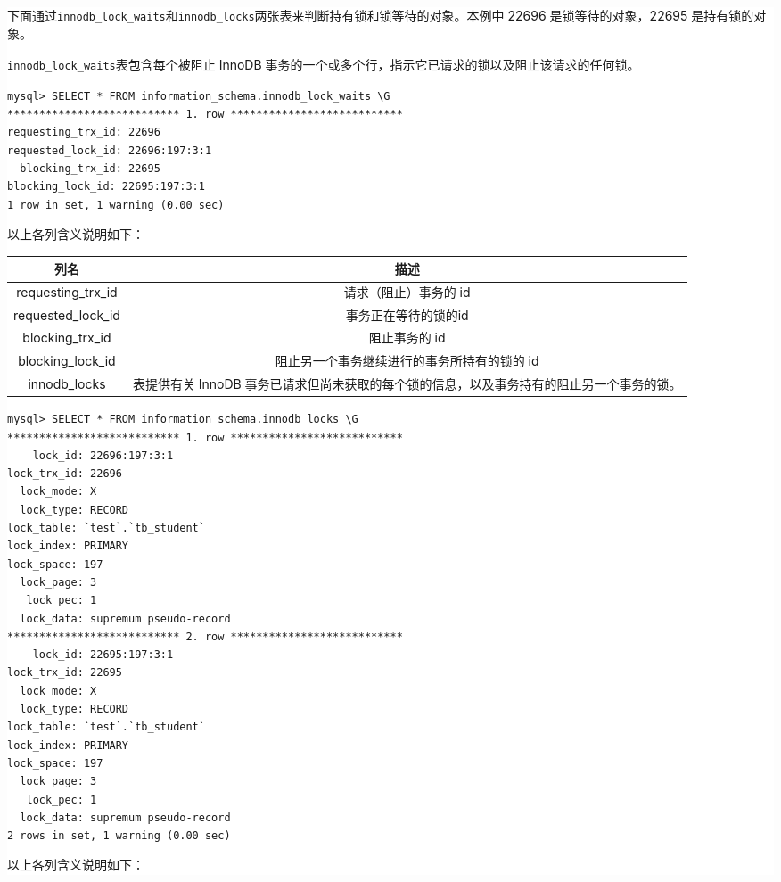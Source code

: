 下面通过`innodb_lock_waits`和`innodb_locks`两张表来判断持有锁和锁等待的对象。本例中 22696 是锁等待的对象，22695 是持有锁的对象。

`innodb_lock_waits`表包含每个被阻止 InnoDB 事务的一个或多个行，指示它已请求的锁以及阻止该请求的任何锁。
```
mysql> SELECT * FROM information_schema.innodb_lock_waits \G
*************************** 1. row ***************************
requesting_trx_id: 22696
requested_lock_id: 22696:197:3:1
  blocking_trx_id: 22695
blocking_lock_id: 22695:197:3:1
1 row in set, 1 warning (0.00 sec)
```
以上各列含义说明如下：

| 列名               | 描述 |
| :--: | :--: |
| requesting_trx_id	| 请求（阻止）事务的 id |
| requested_lock_id	| 事务正在等待的锁的id |
| blocking_trx_id   | 阻止事务的 id |
| blocking_lock_id	| 阻止另一个事务继续进行的事务所持有的锁的 id |
| innodb_locks      | 表提供有关 InnoDB 事务已请求但尚未获取的每个锁的信息，以及事务持有的阻止另一个事务的锁。 |

```
mysql> SELECT * FROM information_schema.innodb_locks \G
*************************** 1. row ***************************
    lock_id: 22696:197:3:1
lock_trx_id: 22696
  lock_mode: X
  lock_type: RECORD
lock_table: `test`.`tb_student`
lock_index: PRIMARY
lock_space: 197
  lock_page: 3
   lock_pec: 1
  lock_data: supremum pseudo-record
*************************** 2. row ***************************
    lock_id: 22695:197:3:1
lock_trx_id: 22695
  lock_mode: X
  lock_type: RECORD
lock_table: `test`.`tb_student`
lock_index: PRIMARY
lock_space: 197
  lock_page: 3
   lock_pec: 1
  lock_data: supremum pseudo-record
2 rows in set, 1 warning (0.00 sec)
```
以上各列含义说明如下：
